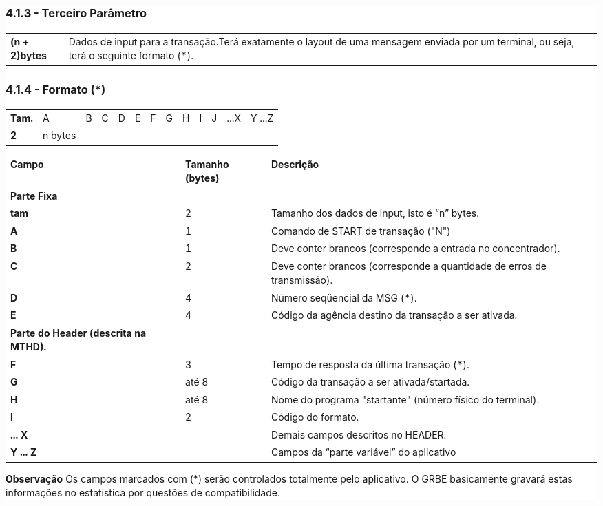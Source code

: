 
     
### 4.1.3 - Terceiro Parâmetro
     


|     |     |
| --- | --- |
| **(n + 2)bytes** | Dados de input para a transação.Terá exatamente o layout de uma mensagem enviada por um terminal, ou seja, terá o seguinte formato (\*). |


     
### 4.1.4 - Formato (\*)
     


|     |     |     |     |     |     |     |     |     |     |     |     |     |
| --- | --- | --- | --- | --- | --- | --- | --- | --- | --- | --- | --- | --- |
| **Tam.** | A | B | C | D | E | F | G | H | I | J | ...X | Y ...Z |
| **2** | n bytes | | | | | | | | | | | |




|     |     |     |
| --- | --- | --- |
| **Campo** | **Tamanho (bytes)** | **Descrição** |
| **Parte Fixa** | | |
| **tam** | 2 | Tamanho dos dados de input, isto é “n” bytes. |
| **A** | 1 | Comando de START de transação ("N") |
| **B** | 1 | Deve conter brancos (corresponde a entrada no concentrador). |
| **C** | 2 | Deve conter brancos (corresponde a quantidade de erros de transmissão). |
| **D** | 4 | Número seqüencial da MSG (\*). |
| **E** | 4 | Código da agência destino da transação a ser ativada. |
| **Parte do Header (descrita na MTHD).** | | |
| **F** | 3 | Tempo de resposta da última transação (\*). |
| **G** | até 8 | Código da transação a ser ativada/startada. |
| **H** | até 8 | Nome do programa "startante" (número físico do terminal). |
| **I** | 2 | Código do formato. |
| **... X** |  | Demais campos descritos no HEADER. |
| **Y ... Z** |  | Campos da “parte variável” do aplicativo |


**Observação**
 Os campos marcados com (\*) serão controlados totalmente pelo aplicativo. O GRBE basicamente gravará estas informações no estatística por questões de compatibilidade.
     